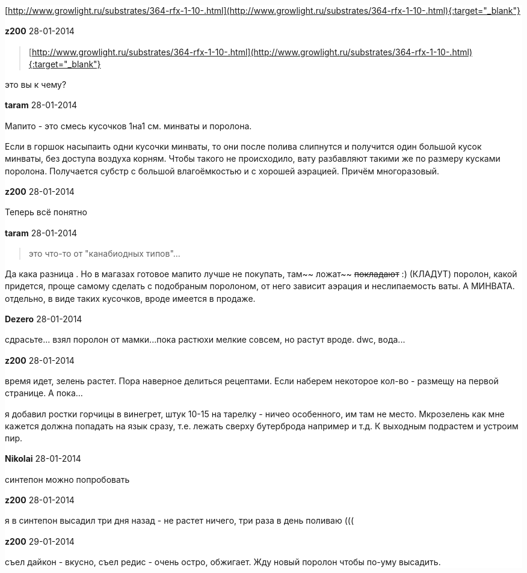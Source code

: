 [http://www.growlight.ru/substrates/364-rfx-1-10-.html](http://www.growlight.ru/substrates/364-rfx-1-10-.html){:target="_blank"}


**z200** 28-01-2014

> [http://www.growlight.ru/substrates/364-rfx-1-10-.html](http://www.growlight.ru/substrates/364-rfx-1-10-.html){:target="_blank"}

это вы к чему?


**taram** 28-01-2014

Мапито - это смесь кусочков 1на1 см. минваты и поролона.

Если в горшок насыпаить одни кусочки минваты, то они после полива слипнутся и получится один большой кусок минваты, без доступа воздуха корням. Чтобы такого не происходило, вату разбавляют такими же по размеру кусками поролона. Получается субстр с большой влагоёмкостью и с хорошей аэрацией. Причём многоразовый.


**z200** 28-01-2014

Теперь всё понятно


**taram** 28-01-2014

> это что-то от "канабиодных типов"...

Да кака разница . Но в магазах готовое мапито лучше не покупать, там~~ ложат~~ ~~покладают~~ :) (КЛАДУТ) поролон, какой придется, проще самому сделать с подобраным поролоном, от него зависит аэрация и неслипаемость ваты. А МИНВАТА. отдельно, в виде таких кусочков, вроде имеется в продаже.


**Dezero** 28-01-2014

сдрасьте... взял поролон от мамки...пока растюхи мелкие совсем, но растут вроде. dwc, вода...


**z200** 28-01-2014

время идет, зелень растет. Пора наверное делиться рецептами. Если наберем некоторое кол-во - размещу на первой странице. А пока...

я добавил ростки горчицы в винегрет, штук 10-15 на тарелку - ничео особенного, им там не место. Мкрозелень как мне кажется должна попадать на язык сразу, т.е. лежать сверху бутерброда например и т.д. К выходным подрастем и устроим пир.


**Nikolai** 28-01-2014

синтепон можно попробовать


**z200** 28-01-2014

я в синтепон высадил три дня назад - не растет ничего, три раза в день поливаю (((


**z200** 29-01-2014

съел дайкон - вкусно, съел редис - очень остро, обжигает. Жду новый поролон чтобы по-уму высадить.
